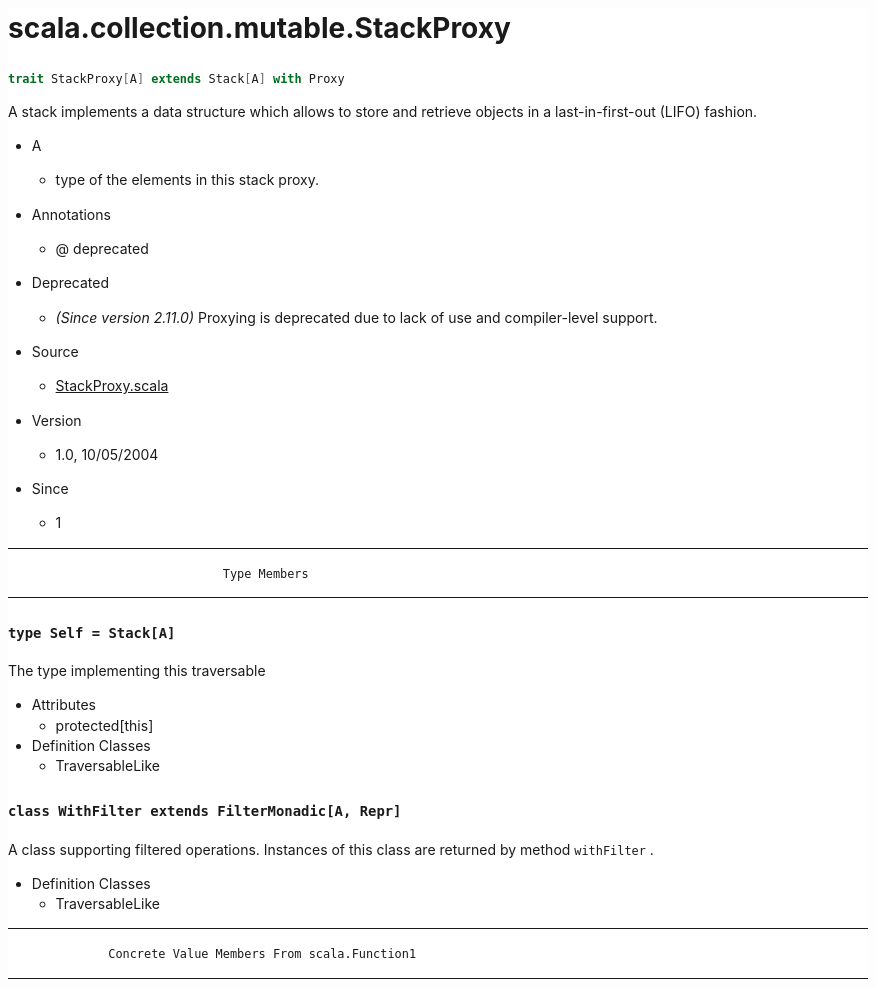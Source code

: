 
#                     scala.collection.mutable.StackProxy                     #

```scala
trait StackProxy[A] extends Stack[A] with Proxy
```

A stack implements a data structure which allows to store and retrieve objects
in a last-in-first-out (LIFO) fashion.

* A
  * type of the elements in this stack proxy.

* Annotations
  * @ deprecated
* Deprecated
  * _(Since version 2.11.0)_ Proxying is deprecated due to lack of use and
    compiler-level support.
* Source
  * [StackProxy.scala](https://github.com/scala/scala/tree/6d09a1ba5f/src/library/scala/collection/mutable/StackProxy.scala#L1)
* Version
  * 1.0, 10/05/2004
* Since
  * 1


--------------------------------------------------------------------------------
                                  Type Members
--------------------------------------------------------------------------------


### `type Self = Stack[A]`                                                   ###

The type implementing this traversable

* Attributes
  * protected[this]
* Definition Classes
  * TraversableLike


### `class WithFilter extends FilterMonadic[A, Repr]`                        ###

A class supporting filtered operations. Instances of this class are returned by
method `withFilter` .

* Definition Classes
  * TraversableLike


--------------------------------------------------------------------------------
                  Concrete Value Members From scala.Function1
--------------------------------------------------------------------------------
